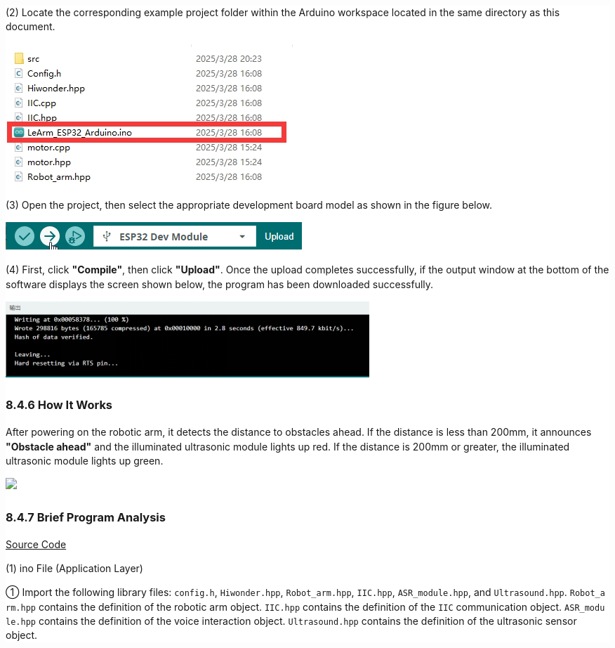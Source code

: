 (2) Locate the corresponding example project folder within the Arduino workspace located in the same directory as this document.

<img src="../_static/media/chapter_8/section_4/image6.jpeg" class="common_img" />

(3) Open the project, then select the appropriate development board model as shown in the figure below.

<img src="../_static/media/chapter_8/section_4/image7.png" class="common_img" />

(4) First, click **"Compile"**, then click **"Upload"**. Once the upload completes successfully, if the output window at the bottom of the software displays the screen shown below, the program has been downloaded successfully.

<img src="../_static/media/chapter_8/section_4/image8.jpeg" class="common_img" />

### 8.4.6 How It Works

After powering on the robotic arm, it detects the distance to obstacles ahead. If the distance is less than 200mm, it announces **"Obstacle ahead"** and the illuminated ultrasonic module lights up red. If the distance is 200mm or greater, the illuminated ultrasonic module lights up green.

<img src="../_static/media/chapter_8/section_4/1.gif" class="common_img" />

### 8.4.7 Brief Program Analysis

[Source Code]()

(1) ino File (Application Layer)

① Import the following library files: `config.h`, `Hiwonder.hpp`, `Robot_arm.hpp`, `IIC.hpp`, `ASR_module.hpp`, and `Ultrasound.hpp`.
`Robot_arm.hpp` contains the definition of the robotic arm object.
`IIC.hpp` contains the definition of the `IIC` communication object.
`ASR_module.hpp` contains the definition of the voice interaction object.
`Ultrasound.hpp` contains the definition of the ultrasonic sensor object.
